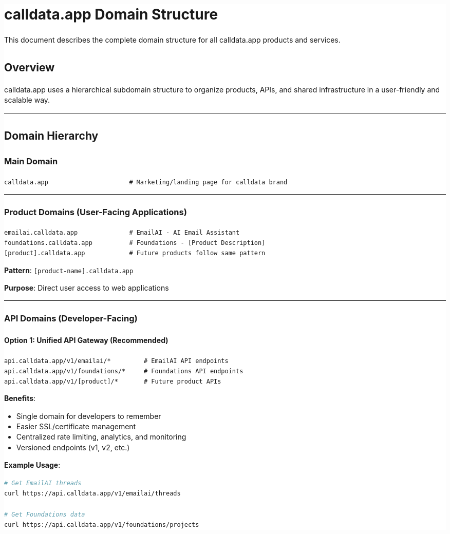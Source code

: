 # calldata.app Domain Structure

This document describes the complete domain structure for all calldata.app products and services.

## Overview

calldata.app uses a hierarchical subdomain structure to organize products, APIs, and shared infrastructure in a user-friendly and scalable way.

---

## Domain Hierarchy

### **Main Domain**
```
calldata.app                      # Marketing/landing page for calldata brand
```

---

### **Product Domains** (User-Facing Applications)
```
emailai.calldata.app              # EmailAI - AI Email Assistant
foundations.calldata.app          # Foundations - [Product Description]
[product].calldata.app            # Future products follow same pattern
```

**Pattern**: `[product-name].calldata.app`

**Purpose**: Direct user access to web applications

---

### **API Domains** (Developer-Facing)

#### **Option 1: Unified API Gateway** (Recommended)
```
api.calldata.app/v1/emailai/*         # EmailAI API endpoints
api.calldata.app/v1/foundations/*     # Foundations API endpoints
api.calldata.app/v1/[product]/*       # Future product APIs
```

**Benefits**:
- Single domain for developers to remember
- Easier SSL/certificate management
- Centralized rate limiting, analytics, and monitoring
- Versioned endpoints (v1, v2, etc.)

**Example Usage**:
```bash
# Get EmailAI threads
curl https://api.calldata.app/v1/emailai/threads

# Get Foundations data
curl https://api.calldata.app/v1/foundations/projects
```
